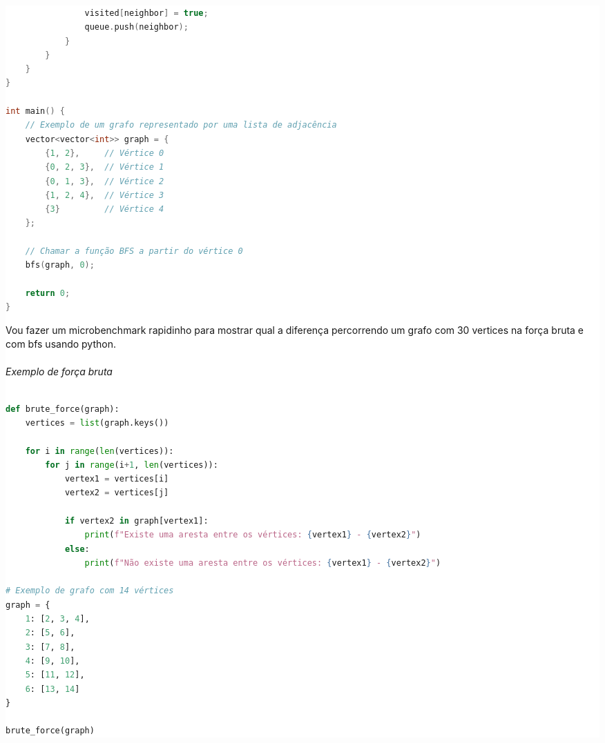 ```cpp
                visited[neighbor] = true;
                queue.push(neighbor);
            }
        }
    }
}

int main() {
    // Exemplo de um grafo representado por uma lista de adjacência
    vector<vector<int>> graph = {
        {1, 2},     // Vértice 0
        {0, 2, 3},  // Vértice 1
        {0, 1, 3},  // Vértice 2
        {1, 2, 4},  // Vértice 3
        {3}         // Vértice 4
    };

    // Chamar a função BFS a partir do vértice 0
    bfs(graph, 0);

    return 0;
}
```

Vou fazer um microbenchmark rapidinho para mostrar qual a diferença percorrendo um grafo com 30 vertices na força bruta e com bfs usando python.


###### Exemplo de força bruta 
```python
def brute_force(graph):
    vertices = list(graph.keys())
    
    for i in range(len(vertices)):
        for j in range(i+1, len(vertices)):
            vertex1 = vertices[i]
            vertex2 = vertices[j]
            
            if vertex2 in graph[vertex1]:
                print(f"Existe uma aresta entre os vértices: {vertex1} - {vertex2}")
            else:
                print(f"Não existe uma aresta entre os vértices: {vertex1} - {vertex2}")

# Exemplo de grafo com 14 vértices
graph = {
    1: [2, 3, 4],
    2: [5, 6],
    3: [7, 8],
    4: [9, 10],
    5: [11, 12],
    6: [13, 14]
}

brute_force(graph)
```
